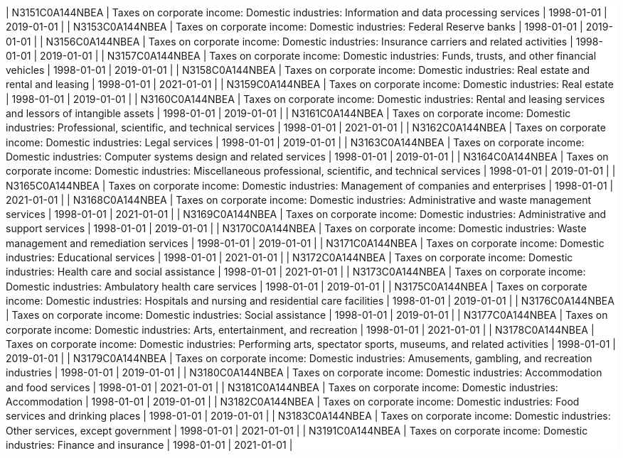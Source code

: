 | N3151C0A144NBEA | Taxes on corporate income: Domestic industries: Information and data processing services                                                              | 1998-01-01          | 2019-01-01        |
| N3153C0A144NBEA | Taxes on corporate income: Domestic industries: Federal Reserve banks                                                                                 | 1998-01-01          | 2019-01-01        |
| N3156C0A144NBEA | Taxes on corporate income: Domestic industries: Insurance carriers and related activities                                                             | 1998-01-01          | 2019-01-01        |
| N3157C0A144NBEA | Taxes on corporate income: Domestic industries: Funds, trusts, and other financial vehicles                                                           | 1998-01-01          | 2019-01-01        |
| N3158C0A144NBEA | Taxes on corporate income: Domestic industries: Real estate and rental and leasing                                                                    | 1998-01-01          | 2021-01-01        |
| N3159C0A144NBEA | Taxes on corporate income: Domestic industries: Real estate                                                                                           | 1998-01-01          | 2019-01-01        |
| N3160C0A144NBEA | Taxes on corporate income: Domestic industries: Rental and leasing services and lessors of intangible assets                                          | 1998-01-01          | 2019-01-01        |
| N3161C0A144NBEA | Taxes on corporate income: Domestic industries: Professional, scientific, and technical services                                                      | 1998-01-01          | 2021-01-01        |
| N3162C0A144NBEA | Taxes on corporate income: Domestic industries: Legal services                                                                                        | 1998-01-01          | 2019-01-01        |
| N3163C0A144NBEA | Taxes on corporate income: Domestic industries: Computer systems design and related services                                                          | 1998-01-01          | 2019-01-01        |
| N3164C0A144NBEA | Taxes on corporate income: Domestic industries: Miscellaneous professional, scientific, and technical services                                        | 1998-01-01          | 2019-01-01        |
| N3165C0A144NBEA | Taxes on corporate income: Domestic industries: Management of companies and enterprises                                                               | 1998-01-01          | 2021-01-01        |
| N3168C0A144NBEA | Taxes on corporate income: Domestic industries: Administrative and waste management services                                                          | 1998-01-01          | 2021-01-01        |
| N3169C0A144NBEA | Taxes on corporate income: Domestic industries: Administrative and support services                                                                   | 1998-01-01          | 2019-01-01        |
| N3170C0A144NBEA | Taxes on corporate income: Domestic industries: Waste management and remediation services                                                             | 1998-01-01          | 2019-01-01        |
| N3171C0A144NBEA | Taxes on corporate income: Domestic industries: Educational services                                                                                  | 1998-01-01          | 2021-01-01        |
| N3172C0A144NBEA | Taxes on corporate income: Domestic industries: Health care and social assistance                                                                     | 1998-01-01          | 2021-01-01        |
| N3173C0A144NBEA | Taxes on corporate income: Domestic industries: Ambulatory health care services                                                                       | 1998-01-01          | 2019-01-01        |
| N3175C0A144NBEA | Taxes on corporate income: Domestic industries: Hospitals and nursing and residential care facilities                                                 | 1998-01-01          | 2019-01-01        |
| N3176C0A144NBEA | Taxes on corporate income: Domestic industries: Social assistance                                                                                     | 1998-01-01          | 2019-01-01        |
| N3177C0A144NBEA | Taxes on corporate income: Domestic industries: Arts, entertainment, and recreation                                                                   | 1998-01-01          | 2021-01-01        |
| N3178C0A144NBEA | Taxes on corporate income: Domestic industries: Performing arts, spectator sports, museums, and related activities                                    | 1998-01-01          | 2019-01-01        |
| N3179C0A144NBEA | Taxes on corporate income: Domestic industries: Amusements, gambling, and recreation industries                                                       | 1998-01-01          | 2019-01-01        |
| N3180C0A144NBEA | Taxes on corporate income: Domestic industries: Accommodation and food services                                                                       | 1998-01-01          | 2021-01-01        |
| N3181C0A144NBEA | Taxes on corporate income: Domestic industries: Accommodation                                                                                         | 1998-01-01          | 2019-01-01        |
| N3182C0A144NBEA | Taxes on corporate income: Domestic industries: Food services and drinking places                                                                     | 1998-01-01          | 2019-01-01        |
| N3183C0A144NBEA | Taxes on corporate income: Domestic industries: Other services, except government                                                                     | 1998-01-01          | 2021-01-01        |
| N3191C0A144NBEA | Taxes on corporate income: Domestic industries: Finance and insurance                                                                                 | 1998-01-01          | 2021-01-01        |